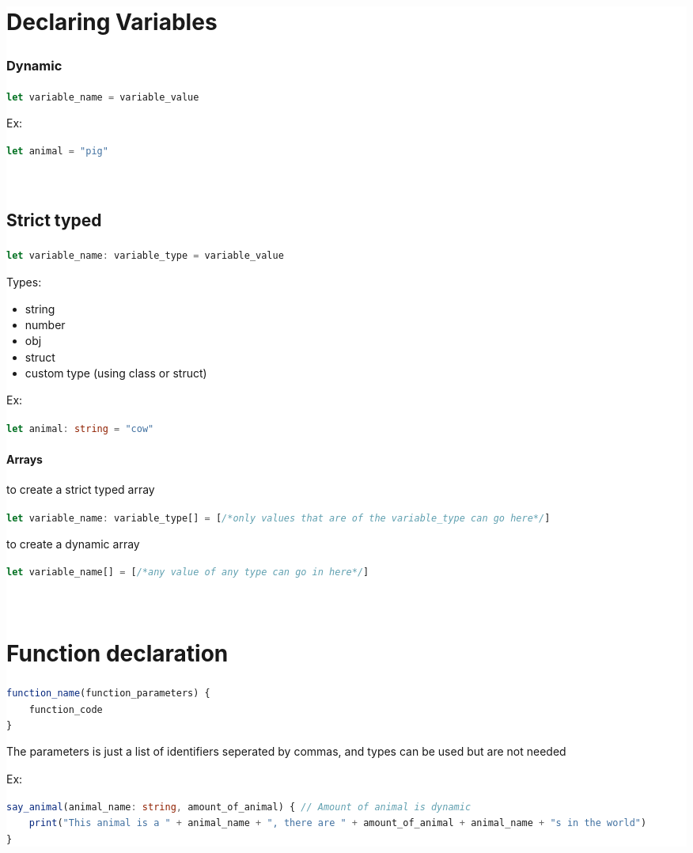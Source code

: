 # Declaring Variables
### Dynamic
```typescript
let variable_name = variable_value
```
Ex:
```typescript
let animal = "pig"
```

<br>

## Strict typed
```typescript
let variable_name: variable_type = variable_value
```

Types:
* string
* number
* obj
* struct
* custom type (using class or struct)

Ex:
```typescript
let animal: string = "cow"
```

#### Arrays
to create a strict typed array
```typescript
let variable_name: variable_type[] = [/*only values that are of the variable_type can go here*/]
```
to create a dynamic array
```typescript
let variable_name[] = [/*any value of any type can go in here*/]
```

<br>

# Function declaration
```typescript
function_name(function_parameters) {
    function_code
}
```

The parameters is just a list of identifiers seperated by commas, and types can be used but are not needed

Ex:
```typescript
say_animal(animal_name: string, amount_of_animal) { // Amount of animal is dynamic
    print("This animal is a " + animal_name + ", there are " + amount_of_animal + animal_name + "s in the world")
}
```
